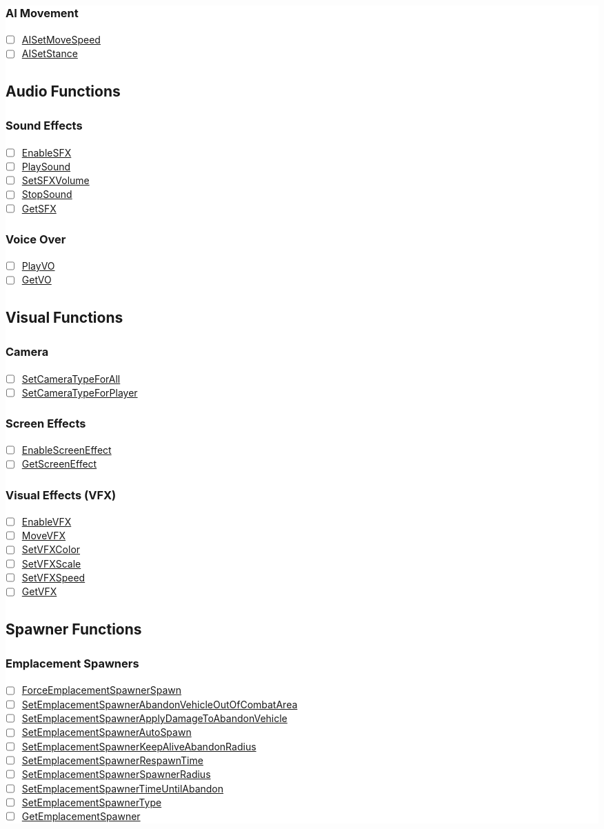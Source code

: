 ### AI Movement
- [ ] [AISetMoveSpeed](./AISetMoveSpeed.md)
- [ ] [AISetStance](./AISetStance.md)

## Audio Functions

### Sound Effects
- [ ] [EnableSFX](./EnableSFX.md)
- [ ] [PlaySound](./PlaySound.md)
- [ ] [SetSFXVolume](./SetSFXVolume.md)
- [ ] [StopSound](./StopSound.md)
- [ ] [GetSFX](./GetSFX.md)

### Voice Over
- [ ] [PlayVO](./PlayVO.md)
- [ ] [GetVO](./GetVO.md)

## Visual Functions

### Camera
- [ ] [SetCameraTypeForAll](./SetCameraTypeForAll.md)
- [ ] [SetCameraTypeForPlayer](./SetCameraTypeForPlayer.md)

### Screen Effects
- [ ] [EnableScreenEffect](./EnableScreenEffect.md)
- [ ] [GetScreenEffect](./GetScreenEffect.md)

### Visual Effects (VFX)
- [ ] [EnableVFX](./EnableVFX.md)
- [ ] [MoveVFX](./MoveVFX.md)
- [ ] [SetVFXColor](./SetVFXColor.md)
- [ ] [SetVFXScale](./SetVFXScale.md)
- [ ] [SetVFXSpeed](./SetVFXSpeed.md)
- [ ] [GetVFX](./GetVFX.md)

## Spawner Functions

### Emplacement Spawners
- [ ] [ForceEmplacementSpawnerSpawn](./ForceEmplacementSpawnerSpawn.md)
- [ ] [SetEmplacementSpawnerAbandonVehicleOutOfCombatArea](./SetEmplacementSpawnerAbandonVehicleOutOfCombatArea.md)
- [ ] [SetEmplacementSpawnerApplyDamageToAbandonVehicle](./SetEmplacementSpawnerApplyDamageToAbandonVehicle.md)
- [ ] [SetEmplacementSpawnerAutoSpawn](./SetEmplacementSpawnerAutoSpawn.md)
- [ ] [SetEmplacementSpawnerKeepAliveAbandonRadius](./SetEmplacementSpawnerKeepAliveAbandonRadius.md)
- [ ] [SetEmplacementSpawnerRespawnTime](./SetEmplacementSpawnerRespawnTime.md)
- [ ] [SetEmplacementSpawnerSpawnerRadius](./SetEmplacementSpawnerSpawnerRadius.md)
- [ ] [SetEmplacementSpawnerTimeUntilAbandon](./SetEmplacementSpawnerTimeUntilAbandon.md)
- [ ] [SetEmplacementSpawnerType](./SetEmplacementSpawnerType.md)
- [ ] [GetEmplacementSpawner](./GetEmplacementSpawner.md)
